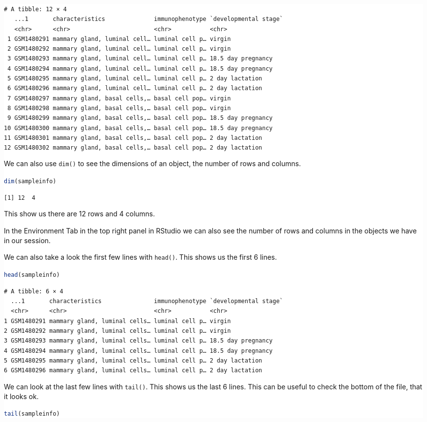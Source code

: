 ``` output
# A tibble: 12 × 4
   ...1       characteristics              immunophenotype `developmental stage`
   <chr>      <chr>                        <chr>           <chr>                
 1 GSM1480291 mammary gland, luminal cell… luminal cell p… virgin               
 2 GSM1480292 mammary gland, luminal cell… luminal cell p… virgin               
 3 GSM1480293 mammary gland, luminal cell… luminal cell p… 18.5 day pregnancy   
 4 GSM1480294 mammary gland, luminal cell… luminal cell p… 18.5 day pregnancy   
 5 GSM1480295 mammary gland, luminal cell… luminal cell p… 2 day lactation      
 6 GSM1480296 mammary gland, luminal cell… luminal cell p… 2 day lactation      
 7 GSM1480297 mammary gland, basal cells,… basal cell pop… virgin               
 8 GSM1480298 mammary gland, basal cells,… basal cell pop… virgin               
 9 GSM1480299 mammary gland, basal cells,… basal cell pop… 18.5 day pregnancy   
10 GSM1480300 mammary gland, basal cells,… basal cell pop… 18.5 day pregnancy   
11 GSM1480301 mammary gland, basal cells,… basal cell pop… 2 day lactation      
12 GSM1480302 mammary gland, basal cells,… basal cell pop… 2 day lactation      
```

We can also use `dim()` to see the dimensions of an object, the number of rows and columns.


``` r
dim(sampleinfo)
```

``` output
[1] 12  4
```

This show us there are 12 rows and 4 columns.

In the Environment Tab in the top right panel in RStudio we can also see the number of rows and columns in the objects we have in our session.

We can also take a look the first few lines with `head()`. This shows us the first 6 lines.


``` r
head(sampleinfo)
```

``` output
# A tibble: 6 × 4
  ...1       characteristics               immunophenotype `developmental stage`
  <chr>      <chr>                         <chr>           <chr>                
1 GSM1480291 mammary gland, luminal cells… luminal cell p… virgin               
2 GSM1480292 mammary gland, luminal cells… luminal cell p… virgin               
3 GSM1480293 mammary gland, luminal cells… luminal cell p… 18.5 day pregnancy   
4 GSM1480294 mammary gland, luminal cells… luminal cell p… 18.5 day pregnancy   
5 GSM1480295 mammary gland, luminal cells… luminal cell p… 2 day lactation      
6 GSM1480296 mammary gland, luminal cells… luminal cell p… 2 day lactation      
```

We can look at the last few lines with `tail()`. This shows us the last 6 lines. This can be useful to check the bottom of the file, that it looks ok.

``` r
tail(sampleinfo)
```
